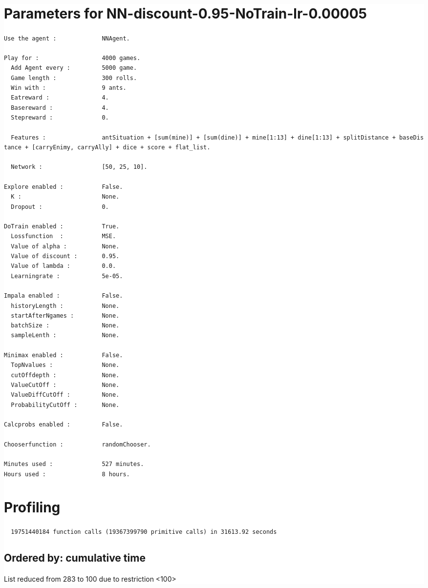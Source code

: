 # Parameters for NN-discount-0.95-NoTrain-lr-0.00005

    Use the agent :             NNAgent.

    Play for :                  4000 games.
      Add Agent every :         5000 game.
      Game length :             300 rolls.
      Win with :                9 ants.
      Eatreward :               4.
      Basereward :              4.
      Stepreward :              0.

      Features :                antSituation + [sum(mine)] + [sum(dine)] + mine[1:13] + dine[1:13] + splitDistance + baseDistance + [carryEnimy, carryAlly] + dice + score + flat_list.

      Network :                 [50, 25, 10].

    Explore enabled :           False.
      K :                       None.
      Dropout :                 0.

    DoTrain enabled :           True.
      Lossfunction  :           MSE.
      Value of alpha :          None.
      Value of discount :       0.95.
      Value of lambda :         0.0.
      Learningrate :            5e-05.

    Impala enabled :            False.
      historyLength :           None.
      startAfterNgames :        None.
      batchSize :               None.
      sampleLenth :             None.

    Minimax enabled :           False.
      TopNvalues :              None.
      cutOffdepth :             None.
      ValueCutOff :             None.
      ValueDiffCutOff :         None.
      ProbabilityCutOff :       None.

    Calcprobs enabled :         False.

    Chooserfunction :           randomChooser.

    Minutes used :              527 minutes.
    Hours used :                8 hours.

# Profiling


      19751440184 function calls (19367399790 primitive calls) in 31613.92 seconds

##    Ordered by: cumulative time
   List reduced from 283 to 100 due to restriction <100>
